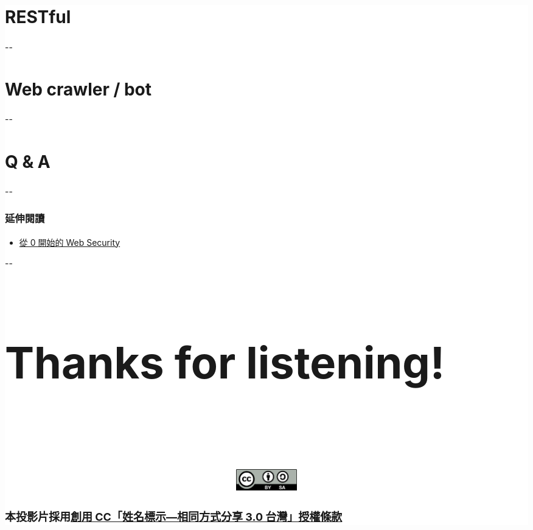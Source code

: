 # RESTful

--

# Web crawler / bot

--

# Q & A

--

### 延伸閱讀

- [從 0 開始的 Web Security](https://ithelp.ithome.com.tw/users/20129897/ironman/3431)

--

<h1 style="font-size: 72px">
  Thanks for listening!
</h1>

<br /><br /><br />
<div align="center">
  <img style="width:100px;" src="./img/by-sa.png" />
</div>
<h2 style="font-size: 18px">
本投影片採用<a href="http://creativecommons.org/licenses/by-sa/3.0/tw/" target="_blank">創用 CC「姓名標示—相同方式分享 3.0 台灣」授權條款</a>
</h2>
